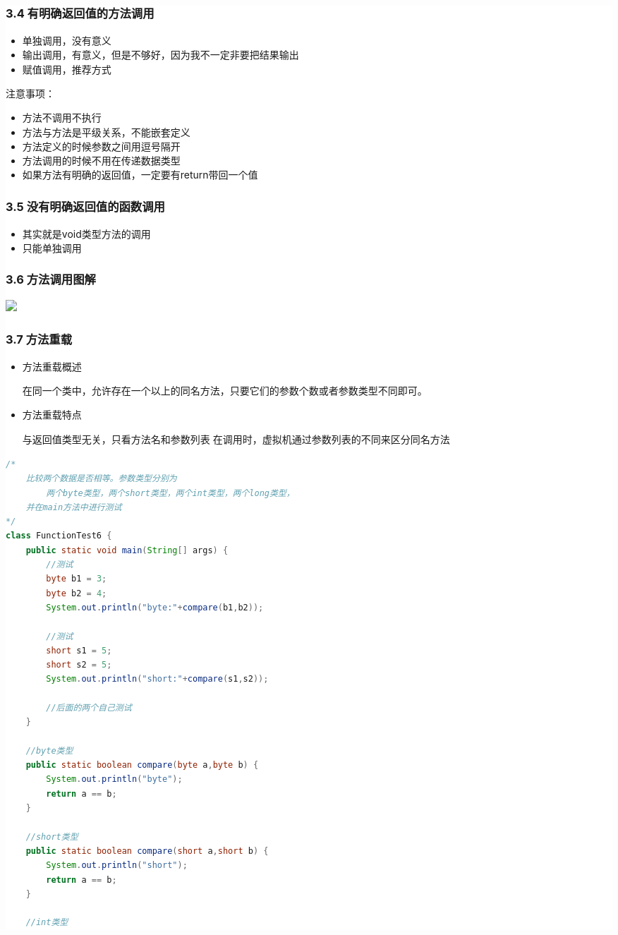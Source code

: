 ### 3.4 有明确返回值的方法调用
- 单独调用，没有意义
- 输出调用，有意义，但是不够好，因为我不一定非要把结果输出
- 赋值调用，推荐方式

注意事项：

- 方法不调用不执行
- 方法与方法是平级关系，不能嵌套定义
- 方法定义的时候参数之间用逗号隔开
- 方法调用的时候不用在传递数据类型
- 如果方法有明确的返回值，一定要有return带回一个值

### 3.5 没有明确返回值的函数调用
- 其实就是void类型方法的调用
- 只能单独调用

### 3.6 方法调用图解

![](https://image.xiaoxiaofeng.site/blog/2023/05/18/xxf-20230518135811.png?xxfjava)

### 3.7 方法重载
- 方法重载概述

   在同一个类中，允许存在一个以上的同名方法，只要它们的参数个数或者参数类型不同即可。

- 方法重载特点

   与返回值类型无关，只看方法名和参数列表
   在调用时，虚拟机通过参数列表的不同来区分同名方法

```java
/*
    比较两个数据是否相等。参数类型分别为
        两个byte类型，两个short类型，两个int类型，两个long类型，
    并在main方法中进行测试
*/  
class FunctionTest6 {  
    public static void main(String[] args) {  
        //测试  
        byte b1 = 3;  
        byte b2 = 4;  
        System.out.println("byte:"+compare(b1,b2));  

        //测试  
        short s1 = 5;  
        short s2 = 5;  
        System.out.println("short:"+compare(s1,s2));  

        //后面的两个自己测试  
    }  

    //byte类型  
    public static boolean compare(byte a,byte b) {  
        System.out.println("byte");  
        return a == b;  
    }  

    //short类型  
    public static boolean compare(short a,short b) {  
        System.out.println("short");  
        return a == b;  
    }  

    //int类型  
```